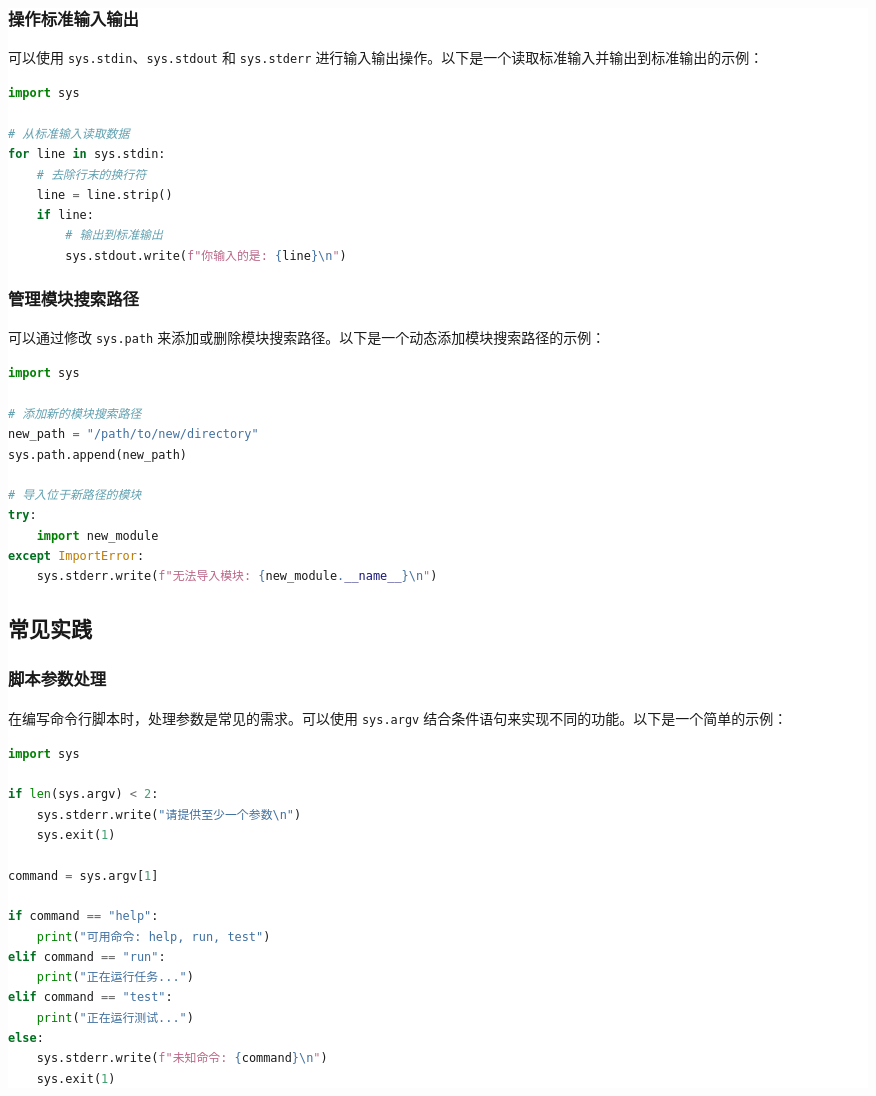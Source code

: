 ### 操作标准输入输出
可以使用 `sys.stdin`、`sys.stdout` 和 `sys.stderr` 进行输入输出操作。以下是一个读取标准输入并输出到标准输出的示例：
```python
import sys

# 从标准输入读取数据
for line in sys.stdin:
    # 去除行末的换行符
    line = line.strip()
    if line:
        # 输出到标准输出
        sys.stdout.write(f"你输入的是: {line}\n")
```
### 管理模块搜索路径
可以通过修改 `sys.path` 来添加或删除模块搜索路径。以下是一个动态添加模块搜索路径的示例：
```python
import sys

# 添加新的模块搜索路径
new_path = "/path/to/new/directory"
sys.path.append(new_path)

# 导入位于新路径的模块
try:
    import new_module
except ImportError:
    sys.stderr.write(f"无法导入模块: {new_module.__name__}\n")
```

## 常见实践

### 脚本参数处理
在编写命令行脚本时，处理参数是常见的需求。可以使用 `sys.argv` 结合条件语句来实现不同的功能。以下是一个简单的示例：
```python
import sys

if len(sys.argv) < 2:
    sys.stderr.write("请提供至少一个参数\n")
    sys.exit(1)

command = sys.argv[1]

if command == "help":
    print("可用命令: help, run, test")
elif command == "run":
    print("正在运行任务...")
elif command == "test":
    print("正在运行测试...")
else:
    sys.stderr.write(f"未知命令: {command}\n")
    sys.exit(1)
```

